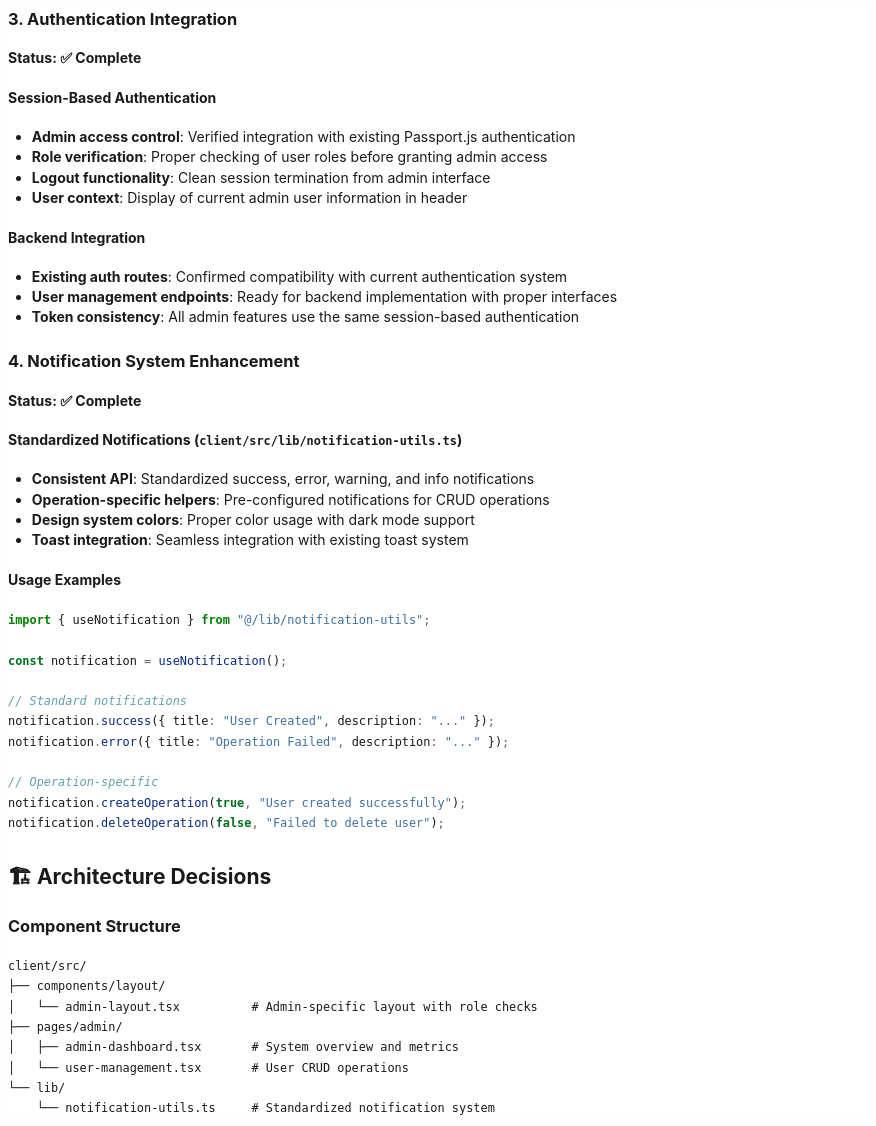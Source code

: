 ### 3. Authentication Integration
**Status: ✅ Complete**

#### Session-Based Authentication
- **Admin access control**: Verified integration with existing Passport.js authentication
- **Role verification**: Proper checking of user roles before granting admin access
- **Logout functionality**: Clean session termination from admin interface
- **User context**: Display of current admin user information in header

#### Backend Integration
- **Existing auth routes**: Confirmed compatibility with current authentication system
- **User management endpoints**: Ready for backend implementation with proper interfaces
- **Token consistency**: All admin features use the same session-based authentication

### 4. Notification System Enhancement
**Status: ✅ Complete**

#### Standardized Notifications (`client/src/lib/notification-utils.ts`)
- **Consistent API**: Standardized success, error, warning, and info notifications
- **Operation-specific helpers**: Pre-configured notifications for CRUD operations
- **Design system colors**: Proper color usage with dark mode support
- **Toast integration**: Seamless integration with existing toast system

#### Usage Examples
```typescript
import { useNotification } from "@/lib/notification-utils";

const notification = useNotification();

// Standard notifications
notification.success({ title: "User Created", description: "..." });
notification.error({ title: "Operation Failed", description: "..." });

// Operation-specific
notification.createOperation(true, "User created successfully");
notification.deleteOperation(false, "Failed to delete user");
```

## 🏗️ Architecture Decisions

### Component Structure
```
client/src/
├── components/layout/
│   └── admin-layout.tsx          # Admin-specific layout with role checks
├── pages/admin/
│   ├── admin-dashboard.tsx       # System overview and metrics
│   └── user-management.tsx       # User CRUD operations
└── lib/
    └── notification-utils.ts     # Standardized notification system
```
